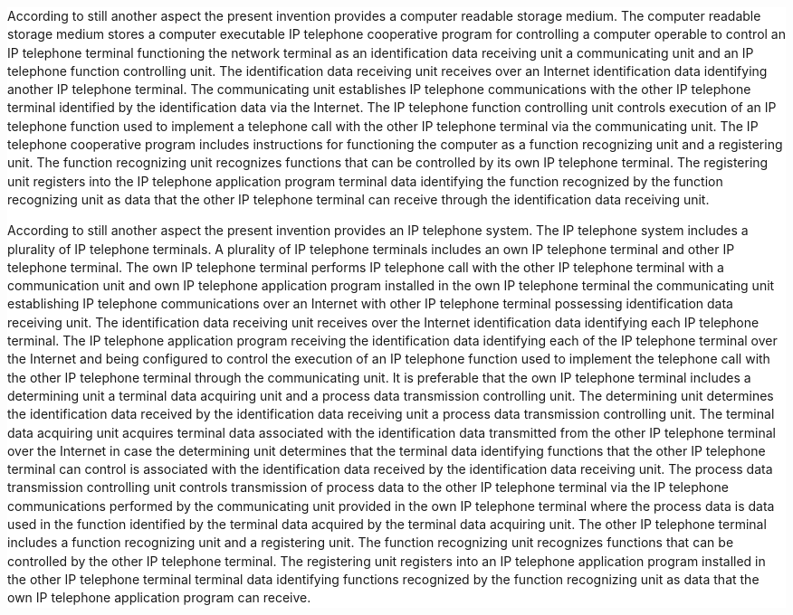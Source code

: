 According to still another aspect the present invention provides a computer readable storage medium. The computer readable storage medium stores a computer executable IP telephone cooperative program for controlling a computer operable to control an IP telephone terminal functioning the network terminal as an identification data receiving unit a communicating unit and an IP telephone function controlling unit. The identification data receiving unit receives over an Internet identification data identifying another IP telephone terminal. The communicating unit establishes IP telephone communications with the other IP telephone terminal identified by the identification data via the Internet. The IP telephone function controlling unit controls execution of an IP telephone function used to implement a telephone call with the other IP telephone terminal via the communicating unit. The IP telephone cooperative program includes instructions for functioning the computer as a function recognizing unit and a registering unit. The function recognizing unit recognizes functions that can be controlled by its own IP telephone terminal. The registering unit registers into the IP telephone application program terminal data identifying the function recognized by the function recognizing unit as data that the other IP telephone terminal can receive through the identification data receiving unit.

According to still another aspect the present invention provides an IP telephone system. The IP telephone system includes a plurality of IP telephone terminals. A plurality of IP telephone terminals includes an own IP telephone terminal and other IP telephone terminal. The own IP telephone terminal performs IP telephone call with the other IP telephone terminal with a communication unit and own IP telephone application program installed in the own IP telephone terminal the communicating unit establishing IP telephone communications over an Internet with other IP telephone terminal possessing identification data receiving unit. The identification data receiving unit receives over the Internet identification data identifying each IP telephone terminal. The IP telephone application program receiving the identification data identifying each of the IP telephone terminal over the Internet and being configured to control the execution of an IP telephone function used to implement the telephone call with the other IP telephone terminal through the communicating unit. It is preferable that the own IP telephone terminal includes a determining unit a terminal data acquiring unit and a process data transmission controlling unit. The determining unit determines the identification data received by the identification data receiving unit a process data transmission controlling unit. The terminal data acquiring unit acquires terminal data associated with the identification data transmitted from the other IP telephone terminal over the Internet in case the determining unit determines that the terminal data identifying functions that the other IP telephone terminal can control is associated with the identification data received by the identification data receiving unit. The process data transmission controlling unit controls transmission of process data to the other IP telephone terminal via the IP telephone communications performed by the communicating unit provided in the own IP telephone terminal where the process data is data used in the function identified by the terminal data acquired by the terminal data acquiring unit. The other IP telephone terminal includes a function recognizing unit and a registering unit. The function recognizing unit recognizes functions that can be controlled by the other IP telephone terminal. The registering unit registers into an IP telephone application program installed in the other IP telephone terminal terminal data identifying functions recognized by the function recognizing unit as data that the own IP telephone application program can receive.
